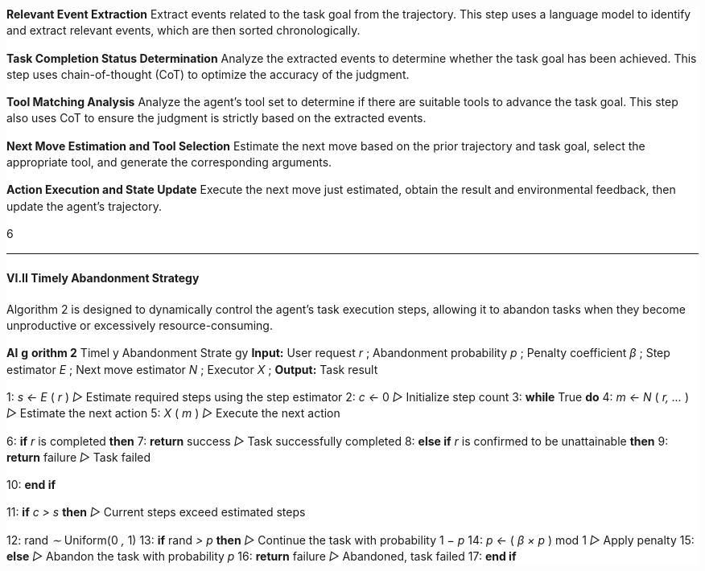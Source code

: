 **Relevant Event Extraction** Extract events related to the task goal from the trajectory. This step uses a language
model to identify and extract relevant events, which are then sorted chronologically.

**Task Completion Status Determination** Analyze the extracted events to determine whether the task goal has been
achieved. This step uses chain-of-thought (CoT) to optimize the accuracy of the judgment.

**Tool Matching Analysis** Analyze the agent’s tool set to determine if there are suitable tools to advance the task goal.
This step also uses CoT to ensure the judgment is strictly based on the extracted events.

**Next Move Estimation and Tool Selection** Estimate the next move based on the prior trajectory and task goal,
select the appropriate tool, and generate the corresponding arguments.

**Action Execution and State Update** Execute the next move just estimated, obtain the result and environmental
feedback, then update the agent’s trajectory.

6


-----

#### **VI.II Timely Abandonment Strategy**

Algorithm 2 is designed to dynamically control the agent’s task execution steps, allowing it to abandon tasks when they
become unproductive or excessively resource-consuming.

**Al** **g** **orithm 2** Timel y Abandonment Strate gy
**Input:**
User request *r* ;
Abandonment probability *p* ;
Penalty coefficient *β* ;
Step estimator *E* ;
Next move estimator *N* ;
Executor *X* ;
**Output:** Task result

1: *s ←* *E* ( *r* ) *▷* Estimate required steps using the step estimator
2: *c ←* 0 *▷* Initialize step count
3: **while** True **do**
4: *m ←* *N* ( *r, ...* ) *▷* Estimate the next action
5: *X* ( *m* ) *▷* Execute the next action

6: **if** *r* is completed **then**
7: **return** success *▷* Task successfully completed
8: **else if** *r* is confirmed to be unattainable **then**
9: **return** failure *▷* Task failed

10: **end if**

11: **if** *c > s* **then** *▷* Current steps exceed estimated steps

12: rand *∼* Uniform(0 *,* 1)
13: **if** rand *> p* **then** *▷* Continue the task with probability 1 *−* *p*
14: *p ←* ( *β × p* ) mod 1 *▷* Apply penalty
15: **else** *▷* Abandon the task with probability *p*
16: **return** failure *▷* Abandoned, task failed
17: **end if**
